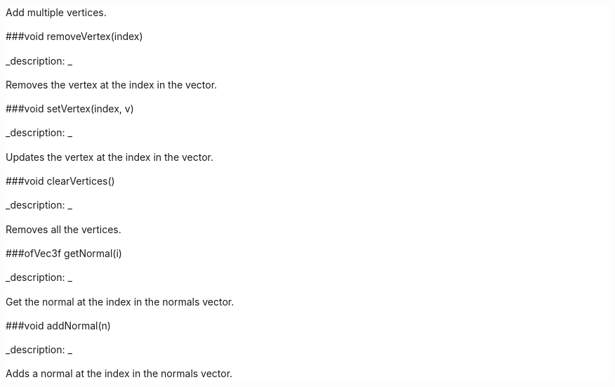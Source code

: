 Add multiple vertices.








###void removeVertex(index)



_description: _

Removes the vertex at the index in the vector.








###void setVertex(index, v)



_description: _

Updates the vertex at the index in the vector.








###void clearVertices()



_description: _

Removes all the vertices.








###ofVec3f getNormal(i)



_description: _

Get the normal at the index in the normals vector.








###void addNormal(n)



_description: _

Adds a normal at the index in the normals vector.


